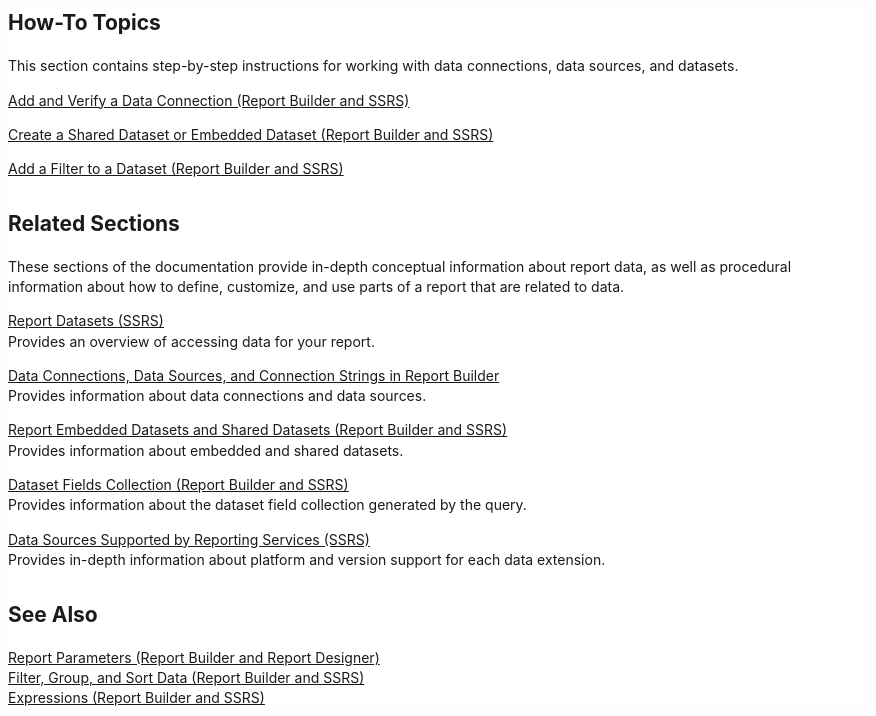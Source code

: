   
##  <a name="HowTo"></a> How-To Topics  
 This section contains step-by-step instructions for working with data connections, data sources, and datasets.  
  
 [Add and Verify a Data Connection &#40;Report Builder and SSRS&#41;](../../reporting-services/report-data/add-and-verify-a-data-connection-report-builder-and-ssrs.md)  
  
 [Create a Shared Dataset or Embedded Dataset &#40;Report Builder and SSRS&#41;](../../reporting-services/report-data/create-a-shared-dataset-or-embedded-dataset-report-builder-and-ssrs.md)  
  
 [Add a Filter to a Dataset &#40;Report Builder and SSRS&#41;](../../reporting-services/report-data/add-a-filter-to-a-dataset-report-builder-and-ssrs.md)  
  
  
##  <a name="Related"></a> Related Sections  
 These sections of the documentation provide in-depth conceptual information about report data, as well as procedural information about how to define, customize, and use parts of a report that are related to data.  
  
 [Report Datasets &#40;SSRS&#41;](../../reporting-services/report-data/report-datasets-ssrs.md)  
 Provides an overview of accessing data for your report.  
  
 [Data Connections, Data Sources, and Connection Strings in Report Builder](../Topic/Data%20Connections,%20Data%20Sources,%20and%20Connection%20Strings%20in%20Report%20Builder.md)  
 Provides information about data connections and data sources.  
  
 [Report Embedded Datasets and Shared Datasets &#40;Report Builder and SSRS&#41;](../../reporting-services/report-data/report-embedded-datasets-and-shared-datasets-report-builder-and-ssrs.md)  
 Provides information about embedded and shared datasets.  
  
 [Dataset Fields Collection &#40;Report Builder and SSRS&#41;](../../reporting-services/report-data/dataset-fields-collection-report-builder-and-ssrs.md)  
 Provides information about the dataset field collection generated by the query.  
  
 [Data Sources Supported by Reporting Services &#40;SSRS&#41;](../../reporting-services/report-data/data-sources-supported-by-reporting-services-ssrs.md)  
 Provides in-depth information about platform and version support for each data extension.  
  
  
## See Also  
 [Report Parameters &#40;Report Builder and Report Designer&#41;](../../reporting-services/report-design/report-parameters-report-builder-and-report-designer.md)   
 [Filter, Group, and Sort Data &#40;Report Builder and SSRS&#41;](../../reporting-services/report-design/filter-group-and-sort-data-report-builder-and-ssrs.md)   
 [Expressions &#40;Report Builder and SSRS&#41;](../../reporting-services/report-design/expressions-report-builder-and-ssrs.md)  
  
  